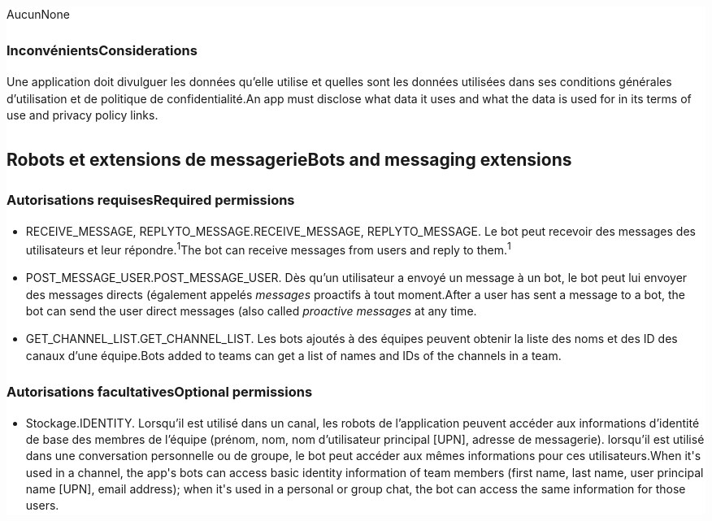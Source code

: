 <span data-ttu-id="cbca6-127">Aucun</span><span class="sxs-lookup"><span data-stu-id="cbca6-127">None</span></span>

### <a name="considerations"></a><span data-ttu-id="cbca6-128">Inconvénients</span><span class="sxs-lookup"><span data-stu-id="cbca6-128">Considerations</span></span>

<span data-ttu-id="cbca6-129">Une application doit divulguer les données qu’elle utilise et quelles sont les données utilisées dans ses conditions générales d’utilisation et de politique de confidentialité.</span><span class="sxs-lookup"><span data-stu-id="cbca6-129">An app must disclose what data it uses and what the data is used for in its terms of use and privacy policy links.</span></span></td>

## <a name="bots-and-messaging-extensions"></a><span data-ttu-id="cbca6-130">Robots et extensions de messagerie</span><span class="sxs-lookup"><span data-stu-id="cbca6-130">Bots and messaging extensions</span></span>

### <a name="required-permissions"></a><span data-ttu-id="cbca6-131">Autorisations requises</span><span class="sxs-lookup"><span data-stu-id="cbca6-131">Required permissions</span></span>

- <span data-ttu-id="cbca6-132">RECEIVE_MESSAGE, REPLYTO_MESSAGE.</span><span class="sxs-lookup"><span data-stu-id="cbca6-132">RECEIVE_MESSAGE, REPLYTO_MESSAGE.</span></span> <span data-ttu-id="cbca6-133">Le bot peut recevoir des messages des utilisateurs et leur répondre.<sup>1</sup></span><span class="sxs-lookup"><span data-stu-id="cbca6-133">The bot can receive messages from users and reply to them.<sup>1</sup></span></span>

- <span data-ttu-id="cbca6-134">POST_MESSAGE_USER.</span><span class="sxs-lookup"><span data-stu-id="cbca6-134">POST_MESSAGE_USER.</span></span> <span data-ttu-id="cbca6-135">Dès qu’un utilisateur a envoyé un message à un bot, le bot peut lui envoyer des messages directs (également appelés *messages* proactifs à tout moment.</span><span class="sxs-lookup"><span data-stu-id="cbca6-135">After a user has sent a message to a bot, the bot can send the user direct messages (also called *proactive messages* at any time.</span></span>

- <span data-ttu-id="cbca6-136">GET_CHANNEL_LIST.</span><span class="sxs-lookup"><span data-stu-id="cbca6-136">GET_CHANNEL_LIST.</span></span> <span data-ttu-id="cbca6-137">Les bots ajoutés à des équipes peuvent obtenir la liste des noms et des ID des canaux d’une équipe.</span><span class="sxs-lookup"><span data-stu-id="cbca6-137">Bots added to teams can get a list of names and IDs of the channels in a team.</span></span>

### <a name="optional-permissions"></a><span data-ttu-id="cbca6-138">Autorisations facultatives</span><span class="sxs-lookup"><span data-stu-id="cbca6-138">Optional permissions</span></span>

- <span data-ttu-id="cbca6-139">Stockage.</span><span class="sxs-lookup"><span data-stu-id="cbca6-139">IDENTITY.</span></span> <span data-ttu-id="cbca6-140">Lorsqu’il est utilisé dans un canal, les robots de l’application peuvent accéder aux informations d’identité de base des membres de l’équipe (prénom, nom, nom d’utilisateur principal [UPN], adresse de messagerie). lorsqu’il est utilisé dans une conversation personnelle ou de groupe, le bot peut accéder aux mêmes informations pour ces utilisateurs.</span><span class="sxs-lookup"><span data-stu-id="cbca6-140">When it's used in a channel, the app's bots can access basic identity information of team members (first name, last name, user principal name [UPN], email address); when it's used in a personal or group chat, the bot can access the same information for those users.</span></span>

